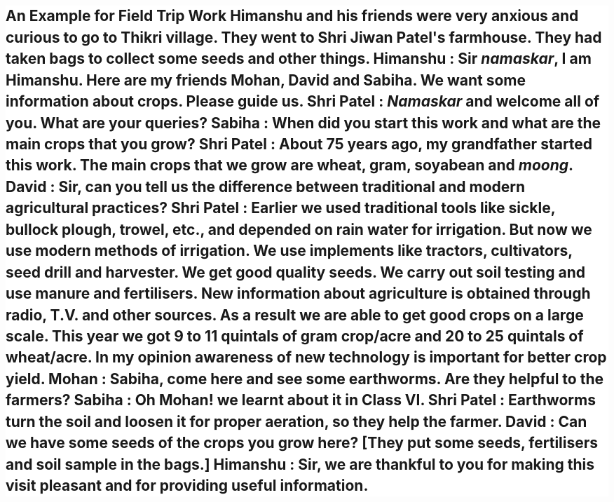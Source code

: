 ## An Example for Field Trip Work Himanshu and his friends were very anxious and curious to go to Thikri village. They went to Shri Jiwan Patel's farmhouse. They had taken bags to collect some seeds and other things. Himanshu : Sir *namaskar*, I am Himanshu. Here are my friends Mohan, David and Sabiha. We want some information about crops. Please guide us. Shri Patel : *Namaskar* and welcome all of you. What are your queries? Sabiha : When did you start this work and what are the main crops that you grow? Shri Patel : About 75 years ago, my grandfather started this work. The main crops that we grow are wheat, gram, soyabean and *moong*. David : Sir, can you tell us the difference between traditional and modern agricultural practices? Shri Patel : Earlier we used traditional tools like sickle, bullock plough, trowel, etc., and depended on rain water for irrigation. But now we use modern methods of irrigation. We use implements like tractors, cultivators, seed drill and harvester. We get good quality seeds. We carry out soil testing and use manure and fertilisers. New information about agriculture is obtained through radio, T.V. and other sources. As a result we are able to get good crops on a large scale. This year we got 9 to 11 quintals of gram crop/acre and 20 to 25 quintals of wheat/acre. In my opinion awareness of new technology is important for better crop yield. Mohan : Sabiha, come here and see some earthworms. Are they helpful to the farmers? Sabiha : Oh Mohan! we learnt about it in Class VI. Shri Patel : Earthworms turn the soil and loosen it for proper aeration, so they help the farmer. David : Can we have some seeds of the crops you grow here? [They put some seeds, fertilisers and soil sample in the bags.] Himanshu : Sir, we are thankful to you for making this visit pleasant and for providing useful information.

